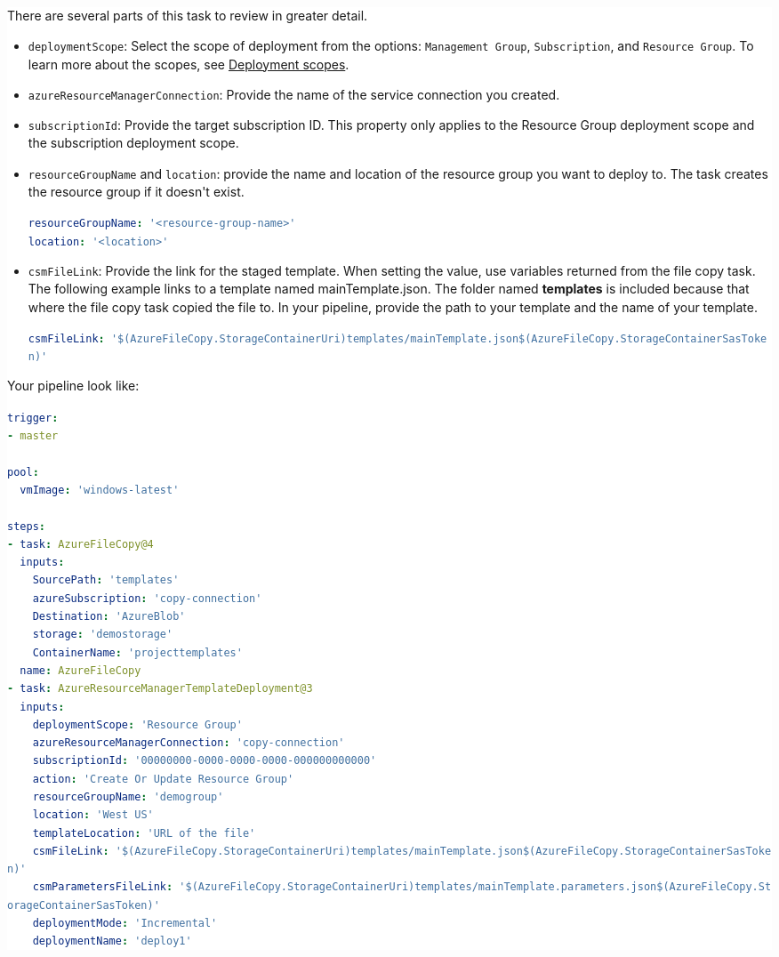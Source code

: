 There are several parts of this task to review in greater detail.

- `deploymentScope`: Select the scope of deployment from the options: `Management Group`, `Subscription`, and `Resource Group`. To learn more about the scopes, see [Deployment scopes](deploy-rest.md#deployment-scope).

- `azureResourceManagerConnection`: Provide the name of the service connection you created.

- `subscriptionId`: Provide the target subscription ID. This property only applies to the Resource Group deployment scope and the subscription deployment scope.

- `resourceGroupName` and `location`: provide the name and location of the resource group you want to deploy to. The task creates the resource group if it doesn't exist.

   ```yml
   resourceGroupName: '<resource-group-name>'
   location: '<location>'
   ```

- `csmFileLink`: Provide the link for the staged template. When setting the value, use variables returned from the file copy task. The following example links to a template named mainTemplate.json. The folder named **templates** is included because that where the file copy task copied the file to. In your pipeline, provide the path to your template and the name of your template.

   ```yml
   csmFileLink: '$(AzureFileCopy.StorageContainerUri)templates/mainTemplate.json$(AzureFileCopy.StorageContainerSasToken)'
   ```

Your pipeline look like:

```yml
trigger:
- master

pool:
  vmImage: 'windows-latest'

steps:
- task: AzureFileCopy@4
  inputs:
    SourcePath: 'templates'
    azureSubscription: 'copy-connection'
    Destination: 'AzureBlob'
    storage: 'demostorage'
    ContainerName: 'projecttemplates'
  name: AzureFileCopy
- task: AzureResourceManagerTemplateDeployment@3
  inputs:
    deploymentScope: 'Resource Group'
    azureResourceManagerConnection: 'copy-connection'
    subscriptionId: '00000000-0000-0000-0000-000000000000'
    action: 'Create Or Update Resource Group'
    resourceGroupName: 'demogroup'
    location: 'West US'
    templateLocation: 'URL of the file'
    csmFileLink: '$(AzureFileCopy.StorageContainerUri)templates/mainTemplate.json$(AzureFileCopy.StorageContainerSasToken)'
    csmParametersFileLink: '$(AzureFileCopy.StorageContainerUri)templates/mainTemplate.parameters.json$(AzureFileCopy.StorageContainerSasToken)'
    deploymentMode: 'Incremental'
    deploymentName: 'deploy1'
```
